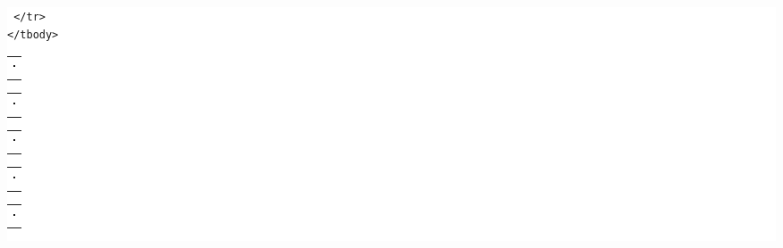      </tr>
    </tbody>
   </table>
   <p>
   </p>
   <table border="0" cellpadding="0" cellspacing="2" width="580">
    <tbody>
     <tr align="CENTER" valign="top">
      <td>
       <img alt="" border="1" class="alignnone" hspace="0" src="https://www.minghui.org/mh/article_images/2021-5-8-san-francisco-celebrate-513_13--ss.jpg" vspace="5"/>
      </td>
     </tr>
    </tbody>
   </table>
   <p>
   </p>
   <table border="0" cellpadding="0" cellspacing="2" width="580">
    <tbody>
     <tr align="CENTER" valign="top">
      <td>
       <img alt="" border="1" class="alignnone" hspace="0" src="https://www.minghui.org/mh/article_images/2021-5-8-san-francisco-celebrate-513_14--ss.jpg" vspace="5"/>
      </td>
     </tr>
    </tbody>
   </table>
   <p>
   </p>
   <table border="0" cellpadding="0" cellspacing="2" width="580">
    <tbody>
     <tr align="CENTER" valign="top">
      <td>
       <img alt="" border="1" class="alignnone" hspace="0" src="https://www.minghui.org/mh/article_images/2021-5-8-san-francisco-celebrate-513_15--ss.jpg" vspace="5"/>
      </td>
     </tr>
    </tbody>
   </table>
   <p>
   </p>
   <table border="0" cellpadding="0" cellspacing="2" width="580">
    <tbody>
     <tr align="CENTER" valign="top">
      <td>
       <img alt="" border="1" class="alignnone" hspace="0" src="https://www.minghui.org/mh/article_images/2021-5-8-san-francisco-celebrate-513_16--ss.jpg" vspace="5"/>
      </td>
     </tr>
    </tbody>
   </table>
   <p>
   </p>
   <table border="0" cellpadding="0" cellspacing="2" width="580">
    <tbody>
     <tr align="CENTER" valign="top">
      <td>
       <img alt="" border="1" class="alignnone" hspace="0" src="https://www.minghui.org/mh/article_images/2021-5-8-san-francisco-celebrate-513_17--ss.jpg" vspace="5"/>
      </td>
     </tr>
    </tbody>
   </table>
   <p>
   </p>
   <table border="0" cellpadding="0" cellspacing="2" width="580">